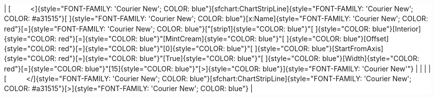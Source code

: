 | [          \<]{style="FONT-FAMILY: 'Courier New'; COLOR: blue"}[sfchart:ChartStripLine]{style="FONT-FAMILY: 'Courier New'; COLOR: #a31515"}[ ]{style="FONT-FAMILY: 'Courier New'; COLOR: blue"}[x:Name]{style="FONT-FAMILY: 'Courier New'; COLOR: red"}[=]{style="FONT-FAMILY: 'Courier New'; COLOR: blue"}[\"[strip1]{style="COLOR: blue"}\"[ ]{style="COLOR: blue"}[Interior]{style="COLOR: red"}[=]{style="COLOR: blue"}\"[MintCream]{style="COLOR: blue"}\"[ ]{style="COLOR: blue"}[Offset]{style="COLOR: red"}[=]{style="COLOR: blue"}\"[0]{style="COLOR: blue"}\"[ ]{style="COLOR: blue"}[StartFromAxis]{style="COLOR: red"}[=]{style="COLOR: blue"}\"[True]{style="COLOR: blue"}\"[ ]{style="COLOR: blue"}[Width]{style="COLOR: red"}[=]{style="COLOR: blue"}\"[15]{style="COLOR: blue"}\"[\>]{style="COLOR: blue"}]{style="FONT-FAMILY: 'Courier New'"}                                                                                                                                                                                                                                                                                                                                                                                                                                                                                                                                                                                                                                                                                                                                                                                                                                                                                                                                                                                                                                                                                                                                             |
|                                                                                                                                                                                                                                                                                                                                                                                                                                                                                                                                                                                                                                                                                                                                                                                                                                                                                                                                                                                                                                                                                                                                                                                                                                                                                                                                                                                                                                                                                                                                                                                                                                                                                                                                                                                                                                                                                                                                                                                                             |
| [          \</]{style="FONT-FAMILY: 'Courier New'; COLOR: blue"}[sfchart:ChartStripLine]{style="FONT-FAMILY: 'Courier New'; COLOR: #a31515"}[\>]{style="FONT-FAMILY: 'Courier New'; COLOR: blue"}                                                                                                                                                                                                                                                                                                                                                                                                                                                                                                                                                                                                                                                                                                                                                                                                                                                                                                                                                                                                                                                                                                                                                                                                                                                                                                                                                                                                                                                                                                                                                                                                                                                                                                                                                                                                           |